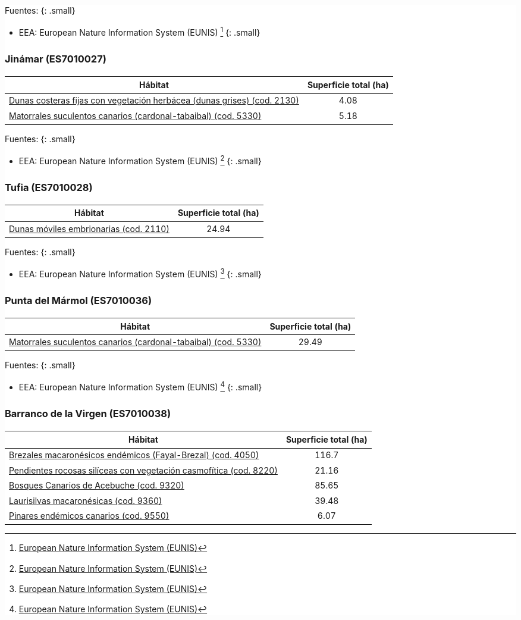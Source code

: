 Fuentes:
{: .small}  
- EEA: European Nature Information System (EUNIS) [^EUNIS]
{: .small}  

### Jinámar (ES7010027)

| Hábitat | Superficie total (ha) |
| ------- | :-------------------: |
| [Dunas costeras fijas con vegetación herbácea (dunas grises) (cod. 2130)](#dunas-costeras-fijas-con-vegetación-herbácea-dunas-grises-cod-2130) | 4.08|
| [Matorrales suculentos canarios (cardonal-tabaibal) (cod. 5330)](#matorrales-suculentos-canarios-cardonal-tabaibal-cod-5330) | 5.18 |

Fuentes:
{: .small}  
- EEA: European Nature Information System (EUNIS) [^EUNIS]
{: .small}  

### Tufia (ES7010028)

| Hábitat | Superficie total (ha) |
| ------- | :-------------------: |
| [Dunas móviles embrionarias (cod. 2110)](#dunas-móviles-embrionarias-cod-2110) | 24.94|

Fuentes:
{: .small}  
- EEA: European Nature Information System (EUNIS) [^EUNIS]
{: .small}  

### Punta del Mármol (ES7010036)

| Hábitat | Superficie total (ha) |
| ------- | :-------------------: |
| [Matorrales suculentos canarios (cardonal-tabaibal) (cod. 5330)](#matorrales-suculentos-canarios-cardonal-tabaibal-cod-5330) | 29.49 |

Fuentes:
{: .small}  
- EEA: European Nature Information System (EUNIS) [^EUNIS]
{: .small}  

### Barranco de la Virgen (ES7010038)

| Hábitat | Superficie total (ha) |
| ------- | :-------------------: |
| [Brezales macaronésicos endémicos (Fayal-Brezal) (cod. 4050)](#brezales-macaronésicos-endémicos-fayal-brezal-cod-4050) | 116.7|
| [Pendientes rocosas silíceas con vegetación casmofítica (cod. 8220)](#pendientes-rocosas-silíceas-con-vegetación-casmofítica-cod-8220) | 21.16|
| [Bosques Canarios de Acebuche (cod. 9320)](#bosques-canarios-de-acebuche-cod-9320) | 85.65|
| [Laurisilvas macaronésicas (cod. 9360)](#laurisilvas-macaronésicas-cod-9360) | 39.48|
| [Pinares endémicos canarios (cod. 9550)](#pinares-endémicos-canarios-cod-9550) | 6.07 |


[^ZEPA_canarias]: [Zonas de Especial Protección para las Aves en la comunidad autónoma de Canarias](https://www.gobiernodecanarias.org/medioambiente/descargas/Biodiversidad/Red-Natura/ZEPAsInformesPreceptivos/ANEXO-I/ANEXO-I-LISTADO-ZEPAS-EN-CANARIAS.pdf)
[^ZEC_planes_gc]: [Planes ZEC en Gran Canaria](https://www.gobiernodecanarias.org/medioambiente/temas/biodiversidad/espacios_protegidos/red-natura-2000/red_natura_2000_en_canarias/planes-gestion-zec/gran-canaria/)
[^EUNIS]: [European Nature Information System (EUNIS)](https://eunis.eea.europa.eu)
[^ES0000041]: [EUNIS: Ojeda, Inagua y Pajonales (ES0000041)](https://eunis.eea.europa.eu/sites/ES0000041)
[^ES0000110]: [EUNIS: Ayagaures y Pilancones (ES0000110)](https://eunis.eea.europa.eu/sites/ES0000110)
[^ES7010010]: [EUNIS: Pilancones (ES7010010)](https://eunis.eea.europa.eu/sites/ES7010010)
[^ES0000111]: [EUNIS: Tamadaba (ES0000111)](https://eunis.eea.europa.eu/sites/ES0000111)
[^ES0000346]: [EUNIS: Tamadaba (ES0000346)](https://eunis.eea.europa.eu/sites/ES0000346)
[^ES0000112]: [EUNIS: Juncalillo del Sur (ES0000112)](https://eunis.eea.europa.eu/sites/ES0000112)
[^ES0000113]: [EUNIS: Macizo de Tauro (ES0000113)](https://eunis.eea.europa.eu/sites/ES0000113)
[^ES7010002]: [EUNIS: Barranco Oscuro (ES7010002)](https://eunis.eea.europa.eu/sites/ES7010002)
[^ES7010003]: [EUNIS: El Brezal (ES7010003)](https://eunis.eea.europa.eu/sites/ES7010003)
[^ES7010004]: [EUNIS: Azuaje (ES7010004)](https://eunis.eea.europa.eu/sites/ES7010004)
[^ES7010005]: [EUNIS: Los Tilos de Moya (ES7010005)](https://eunis.eea.europa.eu/sites/ES7010005)
[^ES7010006]: [EUNIS: Los Marteles (ES7010006)](https://eunis.eea.europa.eu/sites/ES7010006)
[^ES7010007]: [EUNIS: Dunas de Maspalomas (ES7010007)](https://eunis.eea.europa.eu/sites/ES7010007)
[^ES7010008]: [EUNIS: Güigüí (ES7010008)](https://eunis.eea.europa.eu/sites/ES7010008)
[^ES7010011]: [EUNIS: Amagro (ES7010011)](https://eunis.eea.europa.eu/sites/ES7010011)
[^ES7010012]: [EUNIS: Bandama (ES7010012)](https://eunis.eea.europa.eu/sites/ES7010012)
[^ES7010018]: [EUNIS: Riscos de Tirajana (ES7010018)](https://eunis.eea.europa.eu/sites/ES7010018)
[^ES7010019]: [EUNIS: Roque Nublo (ES7010019)](https://eunis.eea.europa.eu/sites/ES7010019)
[^ES7010025]: [EUNIS: Fataga (ES7010025)](https://eunis.eea.europa.eu/sites/ES7010025)
[^ES7010027]: [EUNIS: Jinámar (ES7010027)](https://eunis.eea.europa.eu/sites/ES7010027)
[^ES7010028]: [EUNIS: Tufia (ES7010028)](https://eunis.eea.europa.eu/sites/ES7010028)
[^ES7010036]: [EUNIS: Punta del Mármol (ES7010036) ](https://eunis.eea.europa.eu/sites/ES7010036)
[^ES7010038]: [EUNIS: Barranco de la Virgen (ES7010038)](https://eunis.eea.europa.eu/sites/ES7010038)
[^ES7010039]: [EUNIS: El Nublo II (ES7010039)](https://eunis.eea.europa.eu/sites/ES7010039)
[^ES7010040]: [EUNIS: Hoya del Gamonal (ES7010040)](https://eunis.eea.europa.eu/sites/ES7010040)
[^ES7010041]: [EUNIS: Barranco de Guayadeque (ES7010041)](https://eunis.eea.europa.eu/sites/ES7010041)
[^ES7010049]: [EUNIS: Arinaga (ES7010049)](https://eunis.eea.europa.eu/sites/ES7010049)
[^ES7010052]: [EUNIS: Punta de la Sal (ES7010052)](https://eunis.eea.europa.eu/sites/ES7010052)
[^ES7010055]: [EUNIS: Amurga (ES7010055)](https://eunis.eea.europa.eu/sites/ES7010055)
[^ES7010063]: [EUNIS: El Nublo (ES7010063)](https://eunis.eea.europa.eu/sites/ES7010063)
[^ES7011003]: [EUNIS: Pino Santo (ES7011003)](https://eunis.eea.europa.eu/sites/ES7011003)
[^ES7011004]: [EUNIS: Macizo de Tauro II (ES7011004)](https://eunis.eea.europa.eu/sites/ES7011004)
[^EENNPP_canarias]: [Gobierno de Canarias: Espacios protegidos Red Natura 2000](https://www.gobiernodecanarias.org/medioambiente/temas/biodiversidad/espacios_protegidos/red-natura-2000/habitat_y_especies_canarios_de_interes_prioritario/)
[^fichas]: [Ministerio de Medio Ambiente: Fichas - Bases ecológicas preliminares para la conservación de los tipos de hábitat de interés comunitario en España (2009)](https://www.miteco.gob.es/es/biodiversidad/temas/espacios-protegidos/red-natura-2000/rn_tip_hab_esp_bases_eco_acceso_fichas.aspx)
[^1150]: [EUNIS: Hábitat 1150](https://eunis.eea.europa.eu/habitats/10007)
[^1150_ficha]: [Ministerio: Ficha Hábitat 1150](https://www.miteco.gob.es/es/biodiversidad/temas/espacios-protegidos/1150_tcm30-196724.pdf)
[^5330]: [EUNIS: Hábitat 5330](https://eunis.eea.europa.eu/habitats/10104)
[^5330_ficha]: [Ministerio: Ficha Hábitat 5330 y 5335](https://www.miteco.gob.es/es/biodiversidad/temas/espacios-protegidos/5330_tcm30-196831.pdf)
[^9320]: [EUNIS: Hábitat 9320](https://eunis.eea.europa.eu/habitats/10220)
[^9320_ficha]: [Ministerio: Ficha Hábitat 9320](https://www.miteco.gob.es/es/biodiversidad/temas/espacios-protegidos/9320_tcm30-196899.pdf)
[^8220]: [EUNIS: Hábitat 8220](https://eunis.eea.europa.eu/habitats/10166)
[^8220_ficha]: [Ministerio: Ficha Hábitat 8220](https://www.miteco.gob.es/es/biodiversidad/temas/espacios-protegidos/8220_tcm30-196874.pdf)
[^9560]: [EUNIS: Hábitat 9560](https://eunis.eea.europa.eu/habitats/10237)
[^9560_ficha]: [Ministerio: Ficha Hábitat 9560](https://www.miteco.gob.es/es/biodiversidad/temas/espacios-protegidos/9560_tcm30-196912.pdf)
[^4050]: [EUNIS: Hábitat 4050](https://eunis.eea.europa.eu/habitats/10086)
[^4050_ficha]: [Ficha Habitat 4050](https://www.miteco.gob.es/es/biodiversidad/temas/espacios-protegidos/4050_tcm30-196816.pdf)
[^9370]: [EUNIS: Hábitat 9370](https://eunis.eea.europa.eu/habitats/10225)
[^9370_ficha]: [Ministerio: Ficha Hábitat 9370](https://www.miteco.gob.es/es/biodiversidad/temas/espacios-protegidos/9370_tcm30-196903.pdf)
[^2110]: [EUNIS: Hábitat 2110](https://eunis.eea.europa.eu/habitats/10038)
[^2110_ficha]: [Ministerio: Ficha Hábitat 2110](https://www.miteco.gob.es/es/biodiversidad/temas/espacios-protegidos/2110_tcm30-196748.pdf)
[^92D0]: [EUNIS: Hábitat 92D0](https://eunis.eea.europa.eu/habitats/10217)
[^92D0_ficha]: [Ministerio: Ficha Hábitat 92D0](https://www.miteco.gob.es/es/biodiversidad/temas/espacios-protegidos/92D0_tcm30-196897.pdf)
[^9360]: [EUNIS: Hábitat 9360](https://eunis.eea.europa.eu/habitats/10224)
[^9360_ficha]: [Ministerio: Ficha Hábitat 9360](https://www.miteco.gob.es/es/biodiversidad/temas/espacios-protegidos/9360_tcm30-196902.pdf)
[^8320]: [EUNIS: Hábitat 8320](https://eunis.eea.europa.eu/habitats/10171)
[^8320_ficha]: [Ministerio: Ficha Hábitat 8320](https://www.miteco.gob.es/es/biodiversidad/temas/espacios-protegidos/8320_tcm30-196878.pdf)
[^1250]: [EUNIS: Hábitat 1250](https://eunis.eea.europa.eu/habitats/10016)
[^1250_ficha]: [Ministerio: Ficha Hábitat 1250](https://www.miteco.gob.es/es/biodiversidad/temas/espacios-protegidos/1250_tcm30-196732.pdf)
[^6420]: [EUNIS: Hábitat 6420](https://eunis.eea.europa.eu/habitats/10132)
[^6420_ficha]: [Ministerio: Ficha Hábitat 6420](https://www.miteco.gob.es/es/biodiversidad/temas/espacios-protegidos/6420_tcm30-196850.pdf)
[^1420]: [EUNIS: Hábitat 1420](https://eunis.eea.europa.eu/habitats/10024)
[^1420_ficha]: [Ministerio: Ficha Hábitat 1420](https://www.miteco.gob.es/es/biodiversidad/temas/espacios-protegidos/1420_tcm30-196739.pdf)
[^2130]: [EUNIS: Hábitat 2130](https://eunis.eea.europa.eu/habitats/10040)
[^2130_ficha]: [Ministerio: Ficha Hábitat 2130](https://www.miteco.gob.es/es/biodiversidad/temas/espacios-protegidos/2130_tcm30-196750.pdf)
[^92A0]: [EUNIS: Hábitat 92A0](https://eunis.eea.europa.eu/habitats/10214)
[^92A0_ficha]: [Ministerio: Ficha Hábitat 92A0](https://www.miteco.gob.es/es/biodiversidad/temas/espacios-protegidos/92A0_tcm30-196895.pdf)
[^2120]: [EUNIS: Hábitat 2120](https://eunis.eea.europa.eu/habitats/10039)
[^2120_ficha]: [Ministerio: Ficha Hábitat 2120](https://www.miteco.gob.es/es/biodiversidad/temas/espacios-protegidos/2120_tcm30-196749.pdf)
[^9550]: [EUNIS: Hábitat 9550](https://eunis.eea.europa.eu/habitats/10236)
[^9550_ficha]: [Ministerio: Ficha Hábitat 9550](https://www.miteco.gob.es/es/biodiversidad/temas/espacios-protegidos/9550_tcm30-196911.pdf)
[^Reference_list_macaronesia]: [EEA - ETC/BD: Listados de referencia de tipos de hábitat y especies en la región macaronésica](https://www.eionet.europa.eu/etcs/etc-bd/activities/terrestrial-macaronesian-region.pdf)
[^IUCN]: [IUCN: Lista roja de especies amenazadas](https://www.iucnredlist.org/)